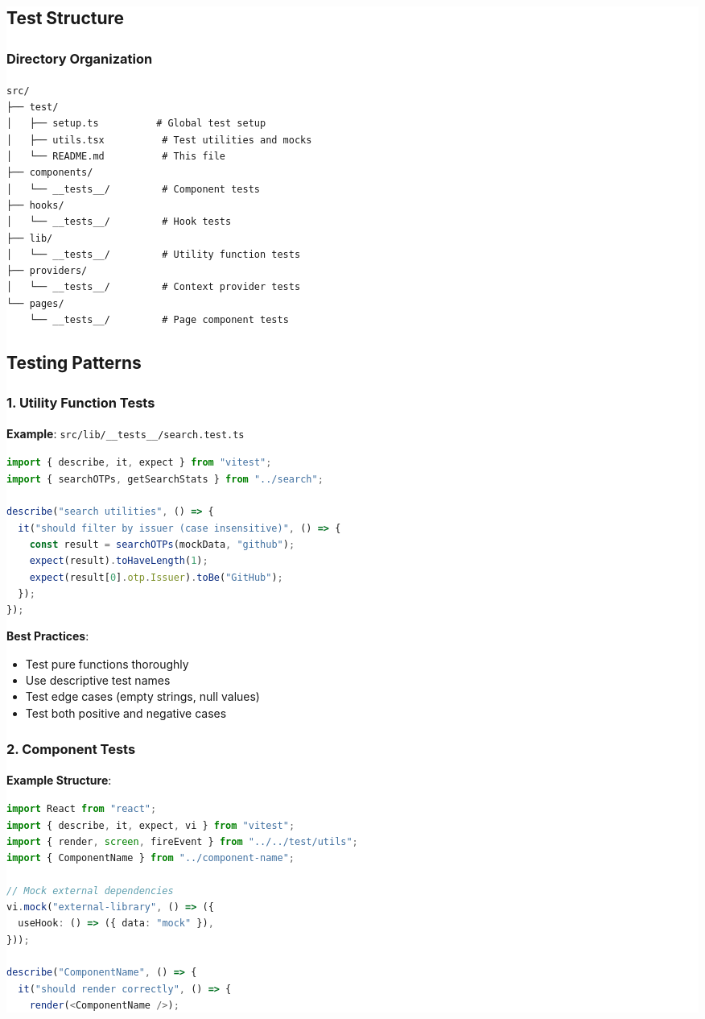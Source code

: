 ## Test Structure

### Directory Organization

```
src/
├── test/
│   ├── setup.ts          # Global test setup
│   ├── utils.tsx          # Test utilities and mocks
│   └── README.md          # This file
├── components/
│   └── __tests__/         # Component tests
├── hooks/
│   └── __tests__/         # Hook tests
├── lib/
│   └── __tests__/         # Utility function tests
├── providers/
│   └── __tests__/         # Context provider tests
└── pages/
    └── __tests__/         # Page component tests
```

## Testing Patterns

### 1. Utility Function Tests

**Example**: `src/lib/__tests__/search.test.ts`

```typescript
import { describe, it, expect } from "vitest";
import { searchOTPs, getSearchStats } from "../search";

describe("search utilities", () => {
  it("should filter by issuer (case insensitive)", () => {
    const result = searchOTPs(mockData, "github");
    expect(result).toHaveLength(1);
    expect(result[0].otp.Issuer).toBe("GitHub");
  });
});
```

**Best Practices**:
- Test pure functions thoroughly
- Use descriptive test names
- Test edge cases (empty strings, null values)
- Test both positive and negative cases

### 2. Component Tests

**Example Structure**:

```typescript
import React from "react";
import { describe, it, expect, vi } from "vitest";
import { render, screen, fireEvent } from "../../test/utils";
import { ComponentName } from "../component-name";

// Mock external dependencies
vi.mock("external-library", () => ({
  useHook: () => ({ data: "mock" }),
}));

describe("ComponentName", () => {
  it("should render correctly", () => {
    render(<ComponentName />);
```
